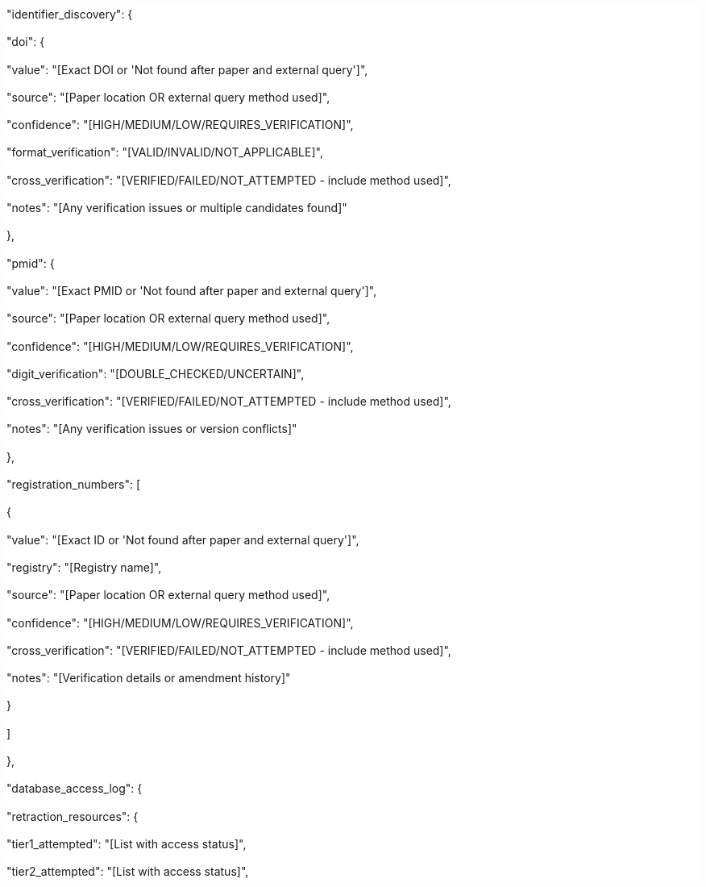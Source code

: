 "identifier_discovery": {

"doi": {

"value": "[Exact DOI or 'Not found after paper and external query']",

"source": "[Paper location OR external query method used]",

"confidence": "[HIGH/MEDIUM/LOW/REQUIRES_VERIFICATION]",

"format_verification": "[VALID/INVALID/NOT_APPLICABLE]",

"cross_verification": "[VERIFIED/FAILED/NOT_ATTEMPTED - include method used]",

"notes": "[Any verification issues or multiple candidates found]"

},

"pmid": {

"value": "[Exact PMID or 'Not found after paper and external query']",

"source": "[Paper location OR external query method used]",

"confidence": "[HIGH/MEDIUM/LOW/REQUIRES_VERIFICATION]",

"digit_verification": "[DOUBLE_CHECKED/UNCERTAIN]",

"cross_verification": "[VERIFIED/FAILED/NOT_ATTEMPTED - include method used]",

"notes": "[Any verification issues or version conflicts]"

},

"registration_numbers": [

{

"value": "[Exact ID or 'Not found after paper and external query']",

"registry": "[Registry name]",

"source": "[Paper location OR external query method used]",

"confidence": "[HIGH/MEDIUM/LOW/REQUIRES_VERIFICATION]",

"cross_verification": "[VERIFIED/FAILED/NOT_ATTEMPTED - include method used]",

"notes": "[Verification details or amendment history]"

}

]

},



"database_access_log": {

"retraction_resources": {

"tier1_attempted": "[List with access status]",

"tier2_attempted": "[List with access status]",
